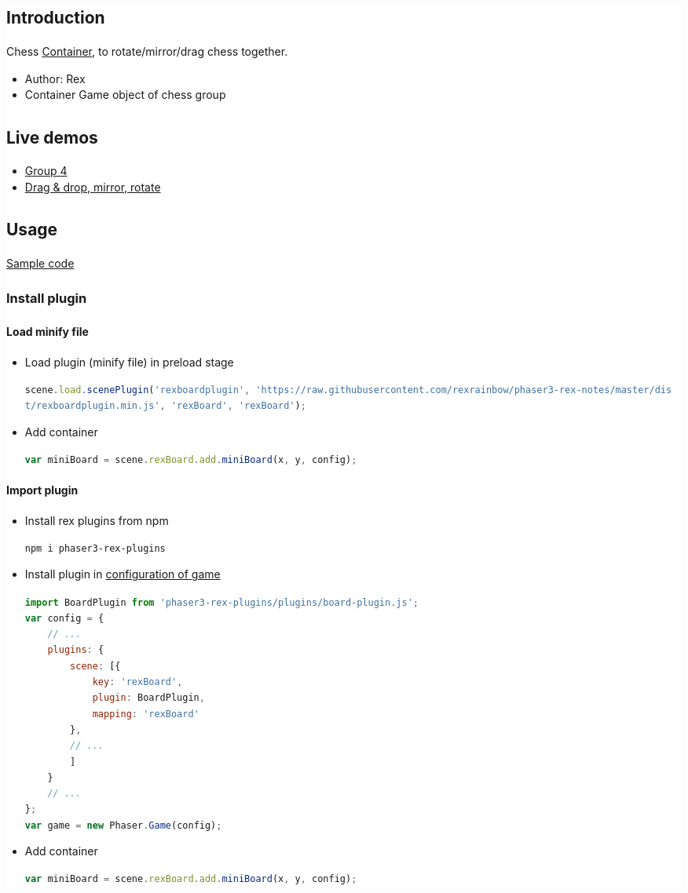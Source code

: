 ## Introduction

Chess [Container](containerlite.md), to rotate/mirror/drag chess together.

- Author: Rex
- Container Game object of chess group

## Live demos

- [Group 4](https://codepen.io/rexrainbow/pen/bGdMVzo)
- [Drag & drop, mirror, rotate](https://codepen.io/rexrainbow/pen/ZEVqGRJ)

## Usage

[Sample code](https://github.com/rexrainbow/phaser3-rex-notes/tree/master/examples/board-miniboard)

### Install plugin

#### Load minify file

- Load plugin (minify file) in preload stage
    ```javascript
    scene.load.scenePlugin('rexboardplugin', 'https://raw.githubusercontent.com/rexrainbow/phaser3-rex-notes/master/dist/rexboardplugin.min.js', 'rexBoard', 'rexBoard');
    ```
- Add container
    ```javascript
    var miniBoard = scene.rexBoard.add.miniBoard(x, y, config);
    ```

#### Import plugin

- Install rex plugins from npm
    ```
    npm i phaser3-rex-plugins
    ```
- Install plugin in [configuration of game](game.md#configuration)
    ```javascript
    import BoardPlugin from 'phaser3-rex-plugins/plugins/board-plugin.js';
    var config = {
        // ...
        plugins: {
            scene: [{
                key: 'rexBoard',
                plugin: BoardPlugin,
                mapping: 'rexBoard'
            },
            // ...
            ]
        }
        // ...
    };
    var game = new Phaser.Game(config);
    ```
- Add container
    ```javascript
    var miniBoard = scene.rexBoard.add.miniBoard(x, y, config);
    ```
